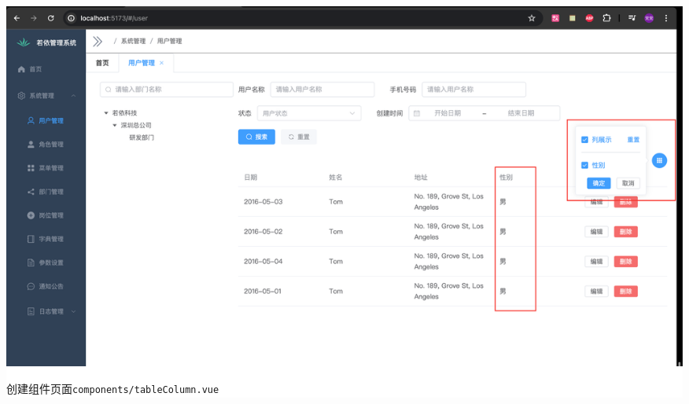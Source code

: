    ![image-20240621023639927](assets/image-20240621023639927.png)

   创建组件页面`components/tableColumn.vue`
